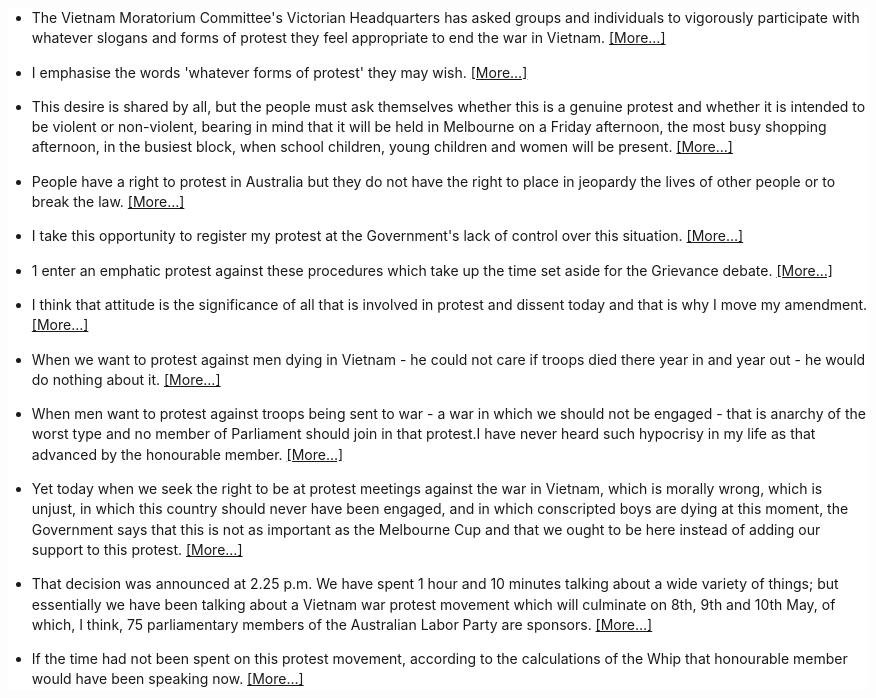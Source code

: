 * The Vietnam Moratorium Committee's Victorian Headquarters has asked groups and individuals to vigorously participate with whatever slogans and forms of <span class="highlight">protest</span> they feel appropriate to end the war in Vietnam. [[More&hellip;]](https://historichansard.net/hofreps/1970/19700414_reps_27_hor66/#subdebate-34-0)

* I emphasise the words 'whatever forms of <span class="highlight">protest</span>' they may wish. [[More&hellip;]](https://historichansard.net/hofreps/1970/19700414_reps_27_hor66/#subdebate-34-0)

* This desire is shared by all, but the people must ask themselves whether this is a genuine <span class="highlight">protest</span> and whether it is intended to be violent or non-violent, bearing in mind that it will be held in Melbourne on a Friday afternoon, the most busy shopping afternoon, in the busiest block, when school children, young children and women will be present. [[More&hellip;]](https://historichansard.net/hofreps/1970/19700414_reps_27_hor66/#subdebate-34-0)

* People have a right to <span class="highlight">protest</span> in Australia but they do not have the right to place in jeopardy the lives of other people or to break the law. [[More&hellip;]](https://historichansard.net/hofreps/1970/19700414_reps_27_hor66/#subdebate-34-0)

* I take this opportunity to register my <span class="highlight">protest</span> at the Government's lack of control over this situation. [[More&hellip;]](https://historichansard.net/hofreps/1970/19700415_reps_27_hor66/#subdebate-26-0)

* 1 enter an emphatic <span class="highlight">protest</span> against these procedures which take up the time set aside for the Grievance debate. [[More&hellip;]](https://historichansard.net/hofreps/1970/19700416_reps_27_hor66/#debate-21)

* I think that attitude is the significance of all that is involved in <span class="highlight">protest</span> and dissent today and that is why I move my amendment. [[More&hellip;]](https://historichansard.net/hofreps/1970/19700416_reps_27_hor66/#subdebate-22-0)

* When we want to <span class="highlight">protest</span> against men dying in Vietnam - he could not care if troops died there year in and year out - he would do nothing about it. [[More&hellip;]](https://historichansard.net/hofreps/1970/19700416_reps_27_hor66/#subdebate-22-0)

* When men want to <span class="highlight">protest</span> against troops being sent to war - a war in which we should not be engaged - that is anarchy of the worst type and no member of Parliament should join in that <span class="highlight">protest</span>.I have never heard such hypocrisy in my life as that advanced by the honourable member. [[More&hellip;]](https://historichansard.net/hofreps/1970/19700416_reps_27_hor66/#subdebate-22-0)

* Yet today when we seek the right to be at <span class="highlight">protest</span> meetings against the war in Vietnam, which is morally wrong, which is unjust, in which this country should never have been engaged, and in which conscripted boys are dying at this moment, the Government says that this is not as important as the Melbourne Cup and that we ought to be here instead of adding our support to this <span class="highlight">protest</span>. [[More&hellip;]](https://historichansard.net/hofreps/1970/19700416_reps_27_hor66/#subdebate-22-0)

* That decision was announced at 2.25 p.m. We have spent 1 hour and 10 minutes talking about a wide variety of things; but essentially we have been talking about a Vietnam war <span class="highlight">protest</span> movement which will culminate on 8th, 9th and 10th May, of which, I think, 75 parliamentary members of the Australian Labor Party are sponsors. [[More&hellip;]](https://historichansard.net/hofreps/1970/19700416_reps_27_hor66/#subdebate-22-0)

* If the time had not been spent on this <span class="highlight">protest</span> movement, according to the calculations of the Whip that honourable member would have been speaking now. [[More&hellip;]](https://historichansard.net/hofreps/1970/19700416_reps_27_hor66/#subdebate-22-0)
